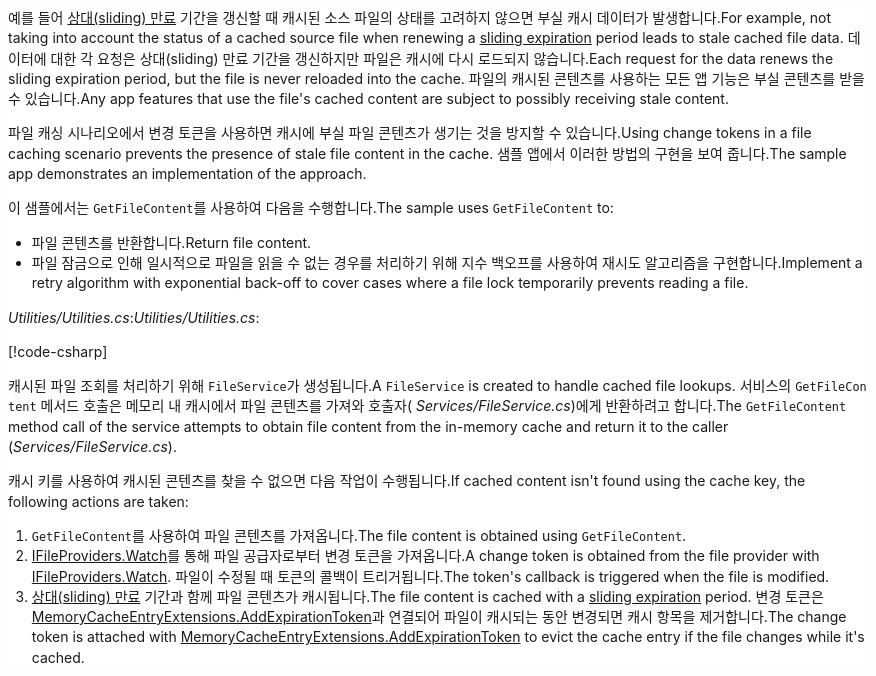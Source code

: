 <span data-ttu-id="3ae95-299">예를 들어 [상대(sliding) 만료](xref:Microsoft.Extensions.Caching.Memory.MemoryCacheEntryOptions.SlidingExpiration) 기간을 갱신할 때 캐시된 소스 파일의 상태를 고려하지 않으면 부실 캐시 데이터가 발생합니다.</span><span class="sxs-lookup"><span data-stu-id="3ae95-299">For example, not taking into account the status of a cached source file when renewing a [sliding expiration](xref:Microsoft.Extensions.Caching.Memory.MemoryCacheEntryOptions.SlidingExpiration) period leads to stale cached file data.</span></span> <span data-ttu-id="3ae95-300">데이터에 대한 각 요청은 상대(sliding) 만료 기간을 갱신하지만 파일은 캐시에 다시 로드되지 않습니다.</span><span class="sxs-lookup"><span data-stu-id="3ae95-300">Each request for the data renews the sliding expiration period, but the file is never reloaded into the cache.</span></span> <span data-ttu-id="3ae95-301">파일의 캐시된 콘텐츠를 사용하는 모든 앱 기능은 부실 콘텐츠를 받을 수 있습니다.</span><span class="sxs-lookup"><span data-stu-id="3ae95-301">Any app features that use the file's cached content are subject to possibly receiving stale content.</span></span>

<span data-ttu-id="3ae95-302">파일 캐싱 시나리오에서 변경 토큰을 사용하면 캐시에 부실 파일 콘텐츠가 생기는 것을 방지할 수 있습니다.</span><span class="sxs-lookup"><span data-stu-id="3ae95-302">Using change tokens in a file caching scenario prevents the presence of stale file content in the cache.</span></span> <span data-ttu-id="3ae95-303">샘플 앱에서 이러한 방법의 구현을 보여 줍니다.</span><span class="sxs-lookup"><span data-stu-id="3ae95-303">The sample app demonstrates an implementation of the approach.</span></span>

<span data-ttu-id="3ae95-304">이 샘플에서는 `GetFileContent`를 사용하여 다음을 수행합니다.</span><span class="sxs-lookup"><span data-stu-id="3ae95-304">The sample uses `GetFileContent` to:</span></span>

* <span data-ttu-id="3ae95-305">파일 콘텐츠를 반환합니다.</span><span class="sxs-lookup"><span data-stu-id="3ae95-305">Return file content.</span></span>
* <span data-ttu-id="3ae95-306">파일 잠금으로 인해 일시적으로 파일을 읽을 수 없는 경우를 처리하기 위해 지수 백오프를 사용하여 재시도 알고리즘을 구현합니다.</span><span class="sxs-lookup"><span data-stu-id="3ae95-306">Implement a retry algorithm with exponential back-off to cover cases where a file lock temporarily prevents reading a file.</span></span>

<span data-ttu-id="3ae95-307">*Utilities/Utilities.cs*:</span><span class="sxs-lookup"><span data-stu-id="3ae95-307">*Utilities/Utilities.cs*:</span></span>

[!code-csharp[](change-tokens/samples/2.x/SampleApp/Utilities/Utilities.cs?name=snippet2)]

<span data-ttu-id="3ae95-308">캐시된 파일 조회를 처리하기 위해 `FileService`가 생성됩니다.</span><span class="sxs-lookup"><span data-stu-id="3ae95-308">A `FileService` is created to handle cached file lookups.</span></span> <span data-ttu-id="3ae95-309">서비스의 `GetFileContent` 메서드 호출은 메모리 내 캐시에서 파일 콘텐츠를 가져와 호출자( *Services/FileService.cs*)에게 반환하려고 합니다.</span><span class="sxs-lookup"><span data-stu-id="3ae95-309">The `GetFileContent` method call of the service attempts to obtain file content from the in-memory cache and return it to the caller (*Services/FileService.cs*).</span></span>

<span data-ttu-id="3ae95-310">캐시 키를 사용하여 캐시된 콘텐츠를 찾을 수 없으면 다음 작업이 수행됩니다.</span><span class="sxs-lookup"><span data-stu-id="3ae95-310">If cached content isn't found using the cache key, the following actions are taken:</span></span>

1. <span data-ttu-id="3ae95-311">`GetFileContent`를 사용하여 파일 콘텐츠를 가져옵니다.</span><span class="sxs-lookup"><span data-stu-id="3ae95-311">The file content is obtained using `GetFileContent`.</span></span>
1. <span data-ttu-id="3ae95-312">[IFileProviders.Watch](xref:Microsoft.Extensions.FileProviders.IFileProvider.Watch*)를 통해 파일 공급자로부터 변경 토큰을 가져옵니다.</span><span class="sxs-lookup"><span data-stu-id="3ae95-312">A change token is obtained from the file provider with [IFileProviders.Watch](xref:Microsoft.Extensions.FileProviders.IFileProvider.Watch*).</span></span> <span data-ttu-id="3ae95-313">파일이 수정될 때 토큰의 콜백이 트리거됩니다.</span><span class="sxs-lookup"><span data-stu-id="3ae95-313">The token's callback is triggered when the file is modified.</span></span>
1. <span data-ttu-id="3ae95-314">[상대(sliding) 만료](xref:Microsoft.Extensions.Caching.Memory.MemoryCacheEntryOptions.SlidingExpiration) 기간과 함께 파일 콘텐츠가 캐시됩니다.</span><span class="sxs-lookup"><span data-stu-id="3ae95-314">The file content is cached with a [sliding expiration](xref:Microsoft.Extensions.Caching.Memory.MemoryCacheEntryOptions.SlidingExpiration) period.</span></span> <span data-ttu-id="3ae95-315">변경 토큰은 [MemoryCacheEntryExtensions.AddExpirationToken](xref:Microsoft.Extensions.Caching.Memory.MemoryCacheEntryExtensions.AddExpirationToken*)과 연결되어 파일이 캐시되는 동안 변경되면 캐시 항목을 제거합니다.</span><span class="sxs-lookup"><span data-stu-id="3ae95-315">The change token is attached with [MemoryCacheEntryExtensions.AddExpirationToken](xref:Microsoft.Extensions.Caching.Memory.MemoryCacheEntryExtensions.AddExpirationToken*) to evict the cache entry if the file changes while it's cached.</span></span>

